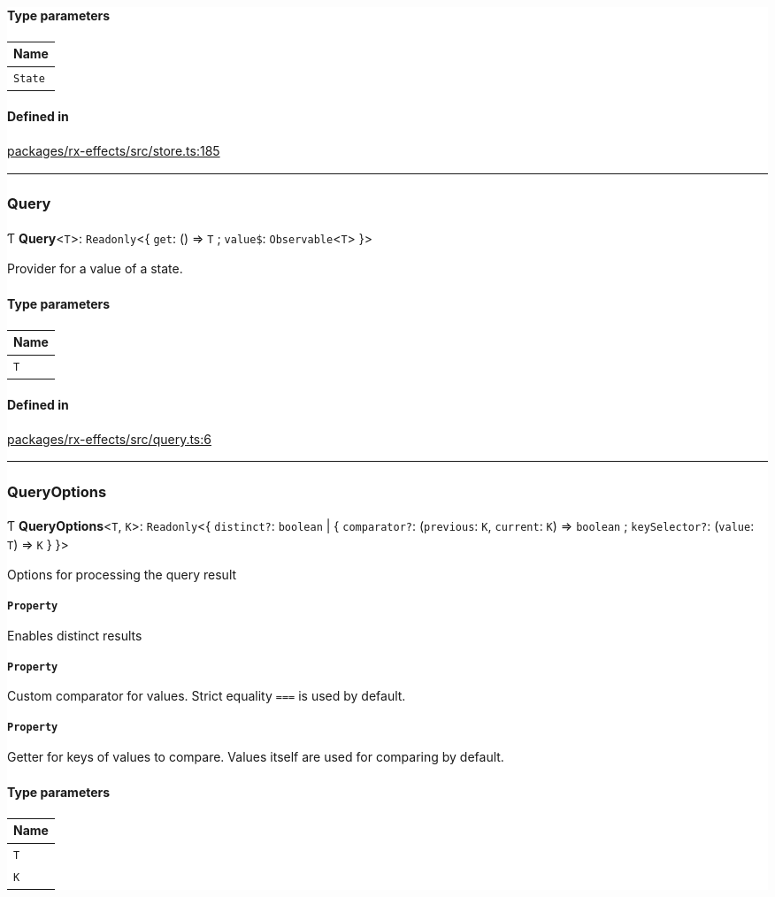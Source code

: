 #### Type parameters

| Name    |
| :------ |
| `State` |

#### Defined in

[packages/rx-effects/src/store.ts:185](https://github.com/mnasyrov/rx-effects/blob/bb0cbb5/packages/rx-effects/src/store.ts#L185)

---

### Query

Ƭ **Query**<`T`\>: `Readonly`<{ `get`: () => `T` ; `value$`: `Observable`<`T`\> }\>

Provider for a value of a state.

#### Type parameters

| Name |
| :--- |
| `T`  |

#### Defined in

[packages/rx-effects/src/query.ts:6](https://github.com/mnasyrov/rx-effects/blob/bb0cbb5/packages/rx-effects/src/query.ts#L6)

---

### QueryOptions

Ƭ **QueryOptions**<`T`, `K`\>: `Readonly`<{ `distinct?`: `boolean` \| { `comparator?`: (`previous`: `K`, `current`: `K`) => `boolean` ; `keySelector?`: (`value`: `T`) => `K` } }\>

Options for processing the query result

**`Property`**

Enables distinct results

**`Property`**

Custom comparator for values. Strict equality `===` is used by default.

**`Property`**

Getter for keys of values to compare. Values itself are used for comparing by default.

#### Type parameters

| Name |
| :--- |
| `T`  |
| `K`  |
